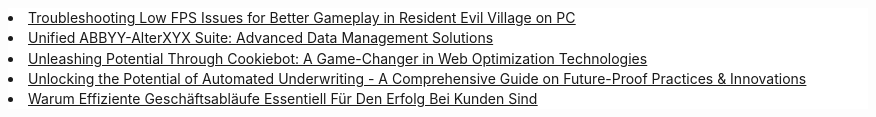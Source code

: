<li><a href="https://win-able.techidaily.com/troubleshooting-low-fps-issues-for-better-gameplay-in-resident-evil-village-on-pc/"><u>Troubleshooting Low FPS Issues for Better Gameplay in Resident Evil Village on PC</u></a></li>
<li><a href="https://solve-helper.techidaily.com/unified-abbyy-alterxyx-suite-advanced-data-management-solutions/"><u>Unified ABBYY-AlterXYX Suite: Advanced Data Management Solutions</u></a></li>
<li><a href="https://solve-helper.techidaily.com/unleashing-potential-through-cookiebot-a-game-changer-in-web-optimization-technologies/"><u>Unleashing Potential Through Cookiebot: A Game-Changer in Web Optimization Technologies</u></a></li>
<li><a href="https://solve-helper.techidaily.com/unlocking-the-potential-of-automated-underwriting-a-comprehensive-guide-on-future-proof-practices-and-innovations/"><u>Unlocking the Potential of Automated Underwriting - A Comprehensive Guide on Future-Proof Practices & Innovations</u></a></li>
<li><a href="https://solve-helper.techidaily.com/warum-effiziente-geschaftsablaufe-essentiell-fur-den-erfolg-bei-kunden-sind/"><u>Warum Effiziente Geschäftsabläufe Essentiell Für Den Erfolg Bei Kunden Sind</u></a></li>
</ul></div>
